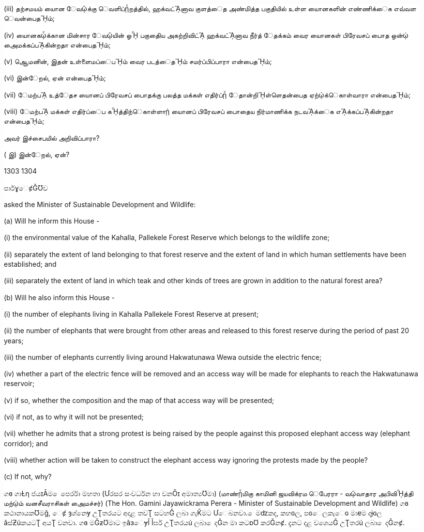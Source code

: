 (iii) தற்சமயம் யாைன ேவᾢக்கு ெவளிப்ᾗறத்தில், ஹக்வட்ᾌனாவ குளத்ைத அண்மித்த பகுதியில் உள்ள யாைனகளின் எண்ணிக்ைக எவ்வள ெவன்பைதᾜம்;

(iv) யாைனகᾦக்கான மின்சார ேவᾢயின் ஒᾞ பகுதிைய அகற்றிவிட்ᾌ ஹக்வட்ᾌனாவ நீர்த் ேதக்கம் வைர யாைனகள் பிரேவசப் பாைத ஒன்ᾠ அைமக்கப்பᾌகின்றதா என்பைதᾜம்;

(v) ஆெமனின், இதன் உள்ளைமப்ைபᾜம் வைர படத்ைதᾜம் சமர்ப்பிப்பாரா என்பைதᾜம்;

(vi) இன்ேறல், ஏன் என்பைதᾜம்;

(vii) ேமற்பᾊ உத்ேதச யாைனப் பிரேவசப் பாைதக்கு பலத்த மக்கள் எதிர்ப்ᾗ ேதான்றிᾜள்ளெதன்பைத ஏற்ᾠக்ெகாள்வாரா என்பைதᾜம்;

(viii) ேமற்பᾊ மக்கள் எதிர்ப்ைப கᾞத்திற்ெகாள்ளாᾐ யாைனப் பிரேவசப் பாைதைய நிர்மாணிக்க நடவᾊக்ைக எᾌக்கப்பᾌகின்றதா என்பைதᾜம்;

அவர் இச்சைபயில் அறிவிப்பாரா?

( இ) இன்ேறல், ஏன்?

1303 1304

පාර්ɣෙȼǦƱව

asked the Minister of Sustainable Development and Wildlife:

(a) Will he inform this House -

(i) the environmental value of the Kahalla, Pallekele Forest Reserve which belongs to the wildlife zone;

(ii) separately the extent of land belonging to that forest reserve and the extent of land in which human settlements have been established; and

(iii) separately the extent of land in which teak and other kinds of trees are grown in addition to the natural forest area?

(b) Will he also inform this House -

(i) the number of elephants living in Kahalla Pallekele Forest Reserve at present;

(ii) the number of elephants that were brought from other areas and released to this forest reserve during the period of past 20 years;

(iii) the number of elephants currently living around Hakwatunawa Wewa outside the electric fence;

(iv) whether a part of the electric fence will be removed and an access way will be made for elephants to reach the Hakwatunawa reservoir;

(v) if so, whether the composition and the map of that access way will be presented;

(vi) if not, as to why it will not be presented;

(vii) whether he admits that a strong protest is being raised by the people against this proposed elephant access way (elephant corridor); and

(viii) whether action will be taken to construct the elephant access way ignoring the protests made by the people?

(c) If not, why?

ගɞ ගාȽƞ ජයɪĀම ෙපෙර්රා මහතා (Ưරසර සංවර්ධන හා වනŐɪ අමාත්‍යƱමා) (மாண்ᾗமிகு காமினி ஜயவிக்ரம ெபேரரா - வᾤவாதார அபிவிᾞத்தி மற்ᾠம் வனசீவராசிகள் அைமச்சர்) (The Hon. Gamini Jayawickrama Perera - Minister of Sustainable Development and Wildlife) ගɞ කථානායකƱමǧ, ෙȼ ȝශ්නෙɏ උƮතරයට අදාළ තවƮ සටහǦ ලබා ගැǨමට Ưෙබනවා. ෙමʣකද, කහɢල, පɢෙලකැෙɢ මාɐම දɉɢල ǎස්ƵúකයටƮ අයƮ වනවා. ගɞ මǦƶƱමාට ඉǎɜෙɏǏ Ǐර්ඝ උƮතරයú ලබා ෙදǦන මා කටɒƱ කරǦනȼ. දැනට දළ වශෙයǦ උƮතරú ලබා ෙදǦනȼ.

